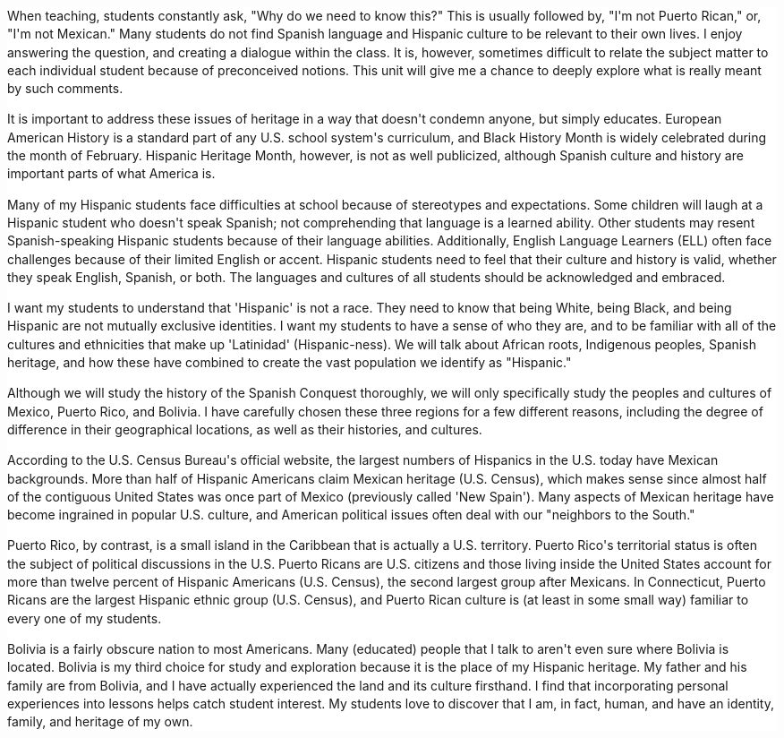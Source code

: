 When teaching, students constantly ask, "Why do we need to know this?" This is usually followed by, "I'm not Puerto Rican," or, "I'm not Mexican." Many students do not find Spanish language and Hispanic culture to be relevant to their own lives. I enjoy answering the question, and creating a dialogue within the class. It is, however, sometimes difficult to relate the subject matter to each individual student because of preconceived notions. This unit will give me a chance to deeply explore what is really meant by such comments.
</p>
<p>
It is important to address these issues of heritage in a way that doesn't condemn anyone, but simply educates. European American History is a standard part of any U.S. school system's curriculum, and Black History Month is widely celebrated during the month of February. Hispanic Heritage Month, however, is not as well publicized, although Spanish culture and history are important parts of what America is.
</p>
<p>
Many of my Hispanic students face difficulties at school because of stereotypes and expectations. Some children will laugh at a Hispanic student who doesn't speak Spanish; not comprehending that language is a learned ability. Other students may resent Spanish-speaking Hispanic students because of their language abilities. Additionally, English Language Learners (ELL) often face challenges because of their limited English or accent. Hispanic students need to feel that their culture and history is valid, whether they speak English, Spanish, or both. The languages and cultures of all students should be acknowledged and embraced.
</p>
<p>
I want my students to understand that 'Hispanic' is not a race. They need to know that being White, being Black, and being Hispanic are not mutually exclusive identities. I want my students to have a sense of who they are, and to be familiar with all of the cultures and ethnicities that make up 'Latinidad' (Hispanic-ness). We will talk about African roots, Indigenous peoples, Spanish heritage, and how these have combined to create the vast population we identify as "Hispanic."
</p>
<p>
Although we will study the history of the Spanish Conquest thoroughly, we will only specifically study the peoples and cultures of Mexico, Puerto Rico, and Bolivia. I have carefully chosen these three regions for a few different reasons, including the degree of difference in their geographical locations, as well as their histories, and cultures.
</p>
<p>
According to the U.S. Census Bureau's official website, the largest numbers of Hispanics in the U.S. today have Mexican backgrounds. More than half of Hispanic Americans claim Mexican heritage (U.S. Census), which makes sense since almost half of the contiguous United States was once part of Mexico (previously called 'New Spain'). Many aspects of Mexican heritage have become ingrained in popular U.S. culture, and American political issues often deal with our "neighbors to the South."
</p>
<p>
Puerto Rico, by contrast, is a small island in the Caribbean that is actually a U.S. territory. Puerto Rico's territorial status is often the subject of political discussions in the U.S. Puerto Ricans are U.S. citizens and those living inside the United States account for more than twelve percent of Hispanic Americans (U.S. Census), the second largest group after Mexicans. In Connecticut, Puerto Ricans are the largest Hispanic ethnic group (U.S. Census), and Puerto Rican culture is (at least in some small way) familiar to every one of my students.
</p>
<p>
Bolivia is a fairly obscure nation to most Americans. Many (educated) people that I talk to aren't even sure where Bolivia is located. Bolivia is my third choice for study and exploration because it is the place of my Hispanic heritage. My father and his family are from Bolivia, and I have actually experienced the land and its culture firsthand. I find that incorporating personal experiences into lessons helps catch student interest. My students love to discover that I am, in fact, human, and have an identity, family, and heritage of my own.
</p>
<p>